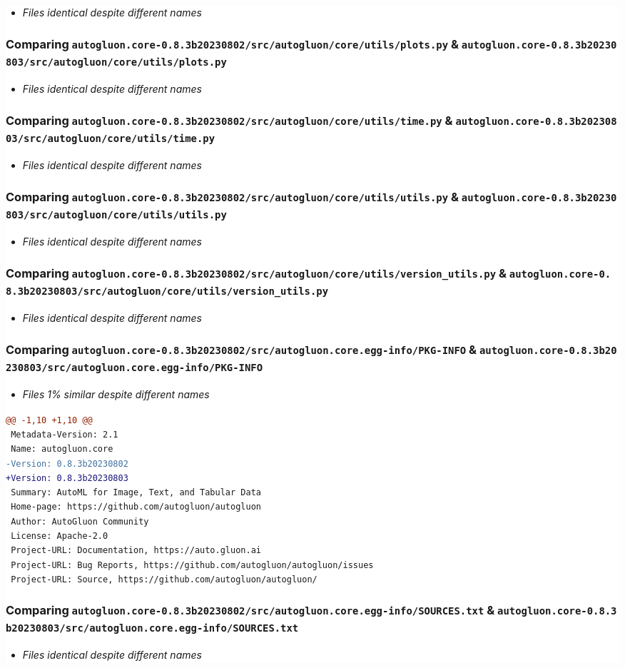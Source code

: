  * *Files identical despite different names*

### Comparing `autogluon.core-0.8.3b20230802/src/autogluon/core/utils/plots.py` & `autogluon.core-0.8.3b20230803/src/autogluon/core/utils/plots.py`

 * *Files identical despite different names*

### Comparing `autogluon.core-0.8.3b20230802/src/autogluon/core/utils/time.py` & `autogluon.core-0.8.3b20230803/src/autogluon/core/utils/time.py`

 * *Files identical despite different names*

### Comparing `autogluon.core-0.8.3b20230802/src/autogluon/core/utils/utils.py` & `autogluon.core-0.8.3b20230803/src/autogluon/core/utils/utils.py`

 * *Files identical despite different names*

### Comparing `autogluon.core-0.8.3b20230802/src/autogluon/core/utils/version_utils.py` & `autogluon.core-0.8.3b20230803/src/autogluon/core/utils/version_utils.py`

 * *Files identical despite different names*

### Comparing `autogluon.core-0.8.3b20230802/src/autogluon.core.egg-info/PKG-INFO` & `autogluon.core-0.8.3b20230803/src/autogluon.core.egg-info/PKG-INFO`

 * *Files 1% similar despite different names*

```diff
@@ -1,10 +1,10 @@
 Metadata-Version: 2.1
 Name: autogluon.core
-Version: 0.8.3b20230802
+Version: 0.8.3b20230803
 Summary: AutoML for Image, Text, and Tabular Data
 Home-page: https://github.com/autogluon/autogluon
 Author: AutoGluon Community
 License: Apache-2.0
 Project-URL: Documentation, https://auto.gluon.ai
 Project-URL: Bug Reports, https://github.com/autogluon/autogluon/issues
 Project-URL: Source, https://github.com/autogluon/autogluon/
```

### Comparing `autogluon.core-0.8.3b20230802/src/autogluon.core.egg-info/SOURCES.txt` & `autogluon.core-0.8.3b20230803/src/autogluon.core.egg-info/SOURCES.txt`

 * *Files identical despite different names*

